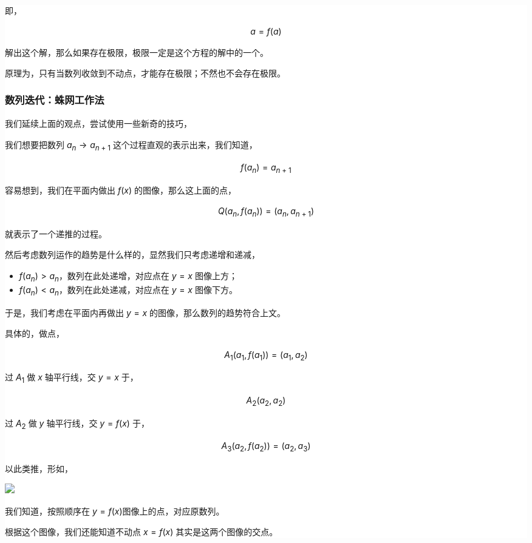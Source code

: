 即，

$$
a=f(a)
$$

解出这个解，那么如果存在极限，极限一定是这个方程的解中的一个。

原理为，只有当数列收敛到不动点，才能存在极限；不然也不会存在极限。

### 数列迭代：蛛网工作法

我们延续上面的观点，尝试使用一些新奇的技巧，

我们想要把数列 $a_n\to a_{n+1}$ 这个过程直观的表示出来，我们知道，

$$
f(a_n)=a_{n+1}
$$

容易想到，我们在平面内做出 $f(x)$ 的图像，那么这上面的点，

$$
Q(a_n,f(a_n))=(a_n,a_{n+1})
$$

就表示了一个递推的过程。

然后考虑数列运作的趋势是什么样的，显然我们只考虑递增和递减，

+ $f(a_n)>a_n$，数列在此处递增，对应点在 $y=x$ 图像上方；
+ $f(a_n)<a_n$，数列在此处递减，对应点在 $y=x$ 图像下方。

于是，我们考虑在平面内再做出 $y=x$ 的图像，那么数列的趋势符合上文。

具体的，做点，

$$
A_1(a_1,f(a_1))=(a_1,a_2)
$$

过 $A_1$ 做 $x$ 轴平行线，交 $y=x$ 于，

$$
A_2(a_2,a_2)
$$

过 $A_2$ 做 $y$ 轴平行线，交 $y=f(x)$​ 于，

$$
A_3(a_2,f(a_2))=(a_2,a_3)
$$

以此类推，形如，

![](https://cdn.luogu.com.cn/upload/image_hosting/3purusz5.png)

我们知道，按照顺序在 $y=f(x)$​ 图像上的点，对应原数列。

根据这个图像，我们还能知道不动点 $x=f(x)$ 其实是这两个图像的交点。
